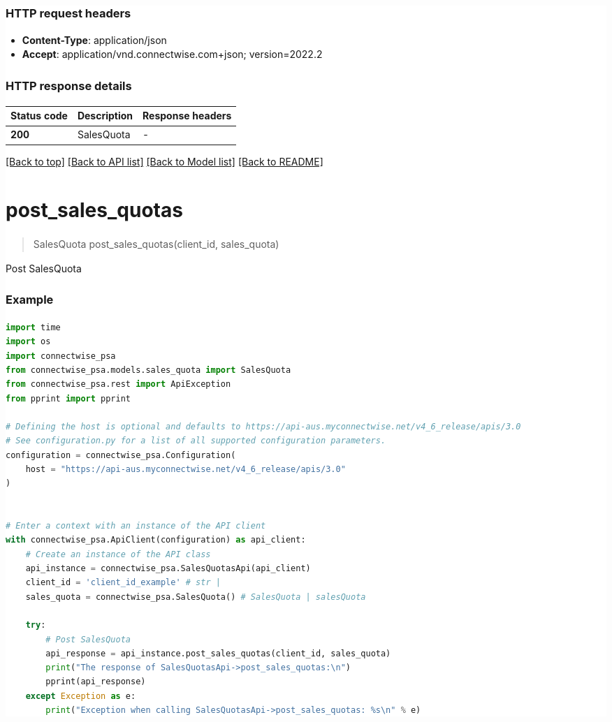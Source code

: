 ### HTTP request headers

 - **Content-Type**: application/json
 - **Accept**: application/vnd.connectwise.com+json; version=2022.2

### HTTP response details
| Status code | Description | Response headers |
|-------------|-------------|------------------|
**200** | SalesQuota |  -  |

[[Back to top]](#) [[Back to API list]](../README.md#documentation-for-api-endpoints) [[Back to Model list]](../README.md#documentation-for-models) [[Back to README]](../README.md)

# **post_sales_quotas**
> SalesQuota post_sales_quotas(client_id, sales_quota)

Post SalesQuota

### Example

```python
import time
import os
import connectwise_psa
from connectwise_psa.models.sales_quota import SalesQuota
from connectwise_psa.rest import ApiException
from pprint import pprint

# Defining the host is optional and defaults to https://api-aus.myconnectwise.net/v4_6_release/apis/3.0
# See configuration.py for a list of all supported configuration parameters.
configuration = connectwise_psa.Configuration(
    host = "https://api-aus.myconnectwise.net/v4_6_release/apis/3.0"
)


# Enter a context with an instance of the API client
with connectwise_psa.ApiClient(configuration) as api_client:
    # Create an instance of the API class
    api_instance = connectwise_psa.SalesQuotasApi(api_client)
    client_id = 'client_id_example' # str | 
    sales_quota = connectwise_psa.SalesQuota() # SalesQuota | salesQuota

    try:
        # Post SalesQuota
        api_response = api_instance.post_sales_quotas(client_id, sales_quota)
        print("The response of SalesQuotasApi->post_sales_quotas:\n")
        pprint(api_response)
    except Exception as e:
        print("Exception when calling SalesQuotasApi->post_sales_quotas: %s\n" % e)
```
